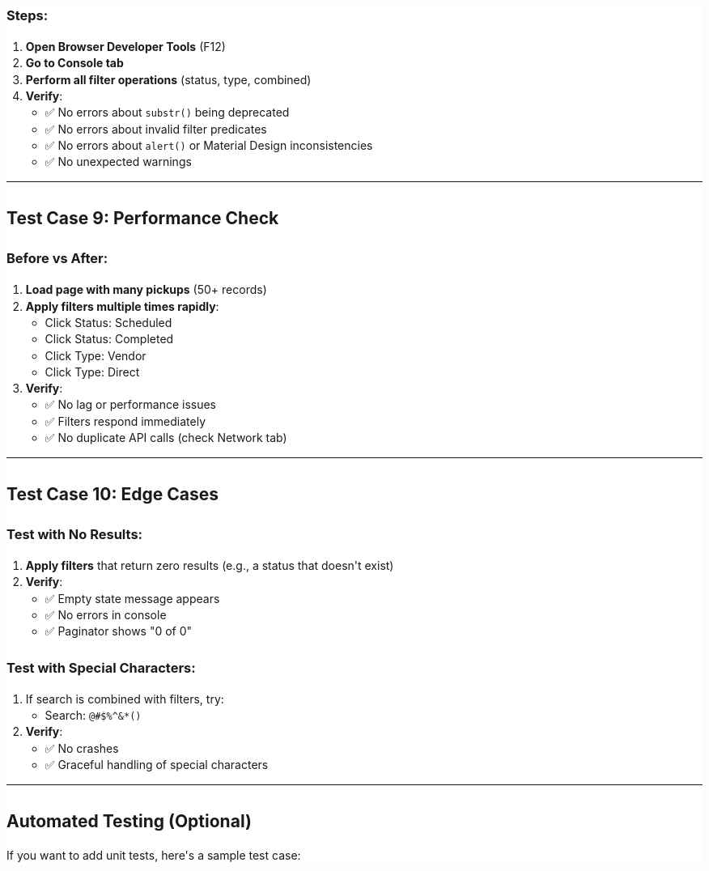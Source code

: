 ### Steps:
1. **Open Browser Developer Tools** (F12)
2. **Go to Console tab**
3. **Perform all filter operations** (status, type, combined)
4. **Verify**:
   - ✅ No errors about `substr()` being deprecated
   - ✅ No errors about invalid filter predicates
   - ✅ No errors about `alert()` or Material Design inconsistencies
   - ✅ No unexpected warnings

---

## Test Case 9: Performance Check

### Before vs After:
1. **Load page with many pickups** (50+ records)
2. **Apply filters multiple times rapidly**:
   - Click Status: Scheduled
   - Click Status: Completed
   - Click Type: Vendor
   - Click Type: Direct
3. **Verify**:
   - ✅ No lag or performance issues
   - ✅ Filters respond immediately
   - ✅ No duplicate API calls (check Network tab)

---

## Test Case 10: Edge Cases

### Test with No Results:
1. **Apply filters** that return zero results (e.g., a status that doesn't exist)
2. **Verify**:
   - ✅ Empty state message appears
   - ✅ No errors in console
   - ✅ Paginator shows "0 of 0"

### Test with Special Characters:
1. If search is combined with filters, try:
   - Search: `@#$%^&*()`
2. **Verify**:
   - ✅ No crashes
   - ✅ Graceful handling of special characters

---

## Automated Testing (Optional)

If you want to add unit tests, here's a sample test case:
